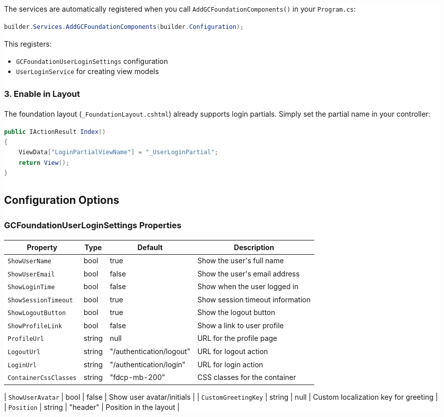 The services are automatically registered when you call `AddGCFoundationComponents()` in your `Program.cs`:

```csharp
builder.Services.AddGCFoundationComponents(builder.Configuration);
```

This registers:
- `GCFoundationUserLoginSettings` configuration
- `UserLoginService` for creating view models

### 3. Enable in Layout

The foundation layout (`_FoundationLayout.cshtml`) already supports login partials. Simply set the partial name in your controller:

```csharp
public IActionResult Index()
{
    ViewData["LoginPartialViewName"] = "_UserLoginPartial";
    return View();
}
```

## Configuration Options

### GCFoundationUserLoginSettings Properties

| Property | Type | Default | Description |
|----------|------|---------|-------------|
| `ShowUserName` | bool | true | Show the user's full name |
| `ShowUserEmail` | bool | false | Show the user's email address |
| `ShowLoginTime` | bool | false | Show when the user logged in |
| `ShowSessionTimeout` | bool | true | Show session timeout information |
| `ShowLogoutButton` | bool | true | Show the logout button |
| `ShowProfileLink` | bool | false | Show a link to user profile |
| `ProfileUrl` | string | null | URL for the profile page |
| `LogoutUrl` | string | "/authentication/logout" | URL for logout action |
| `LoginUrl` | string | "/authentication/login" | URL for login action |
| `ContainerCssClasses` | string | "fdcp-mb-200" | CSS classes for the container |

| `ShowUserAvatar` | bool | false | Show user avatar/initials |
| `CustomGreetingKey` | string | null | Custom localization key for greeting |
| `Position` | string | "header" | Position in the layout |

